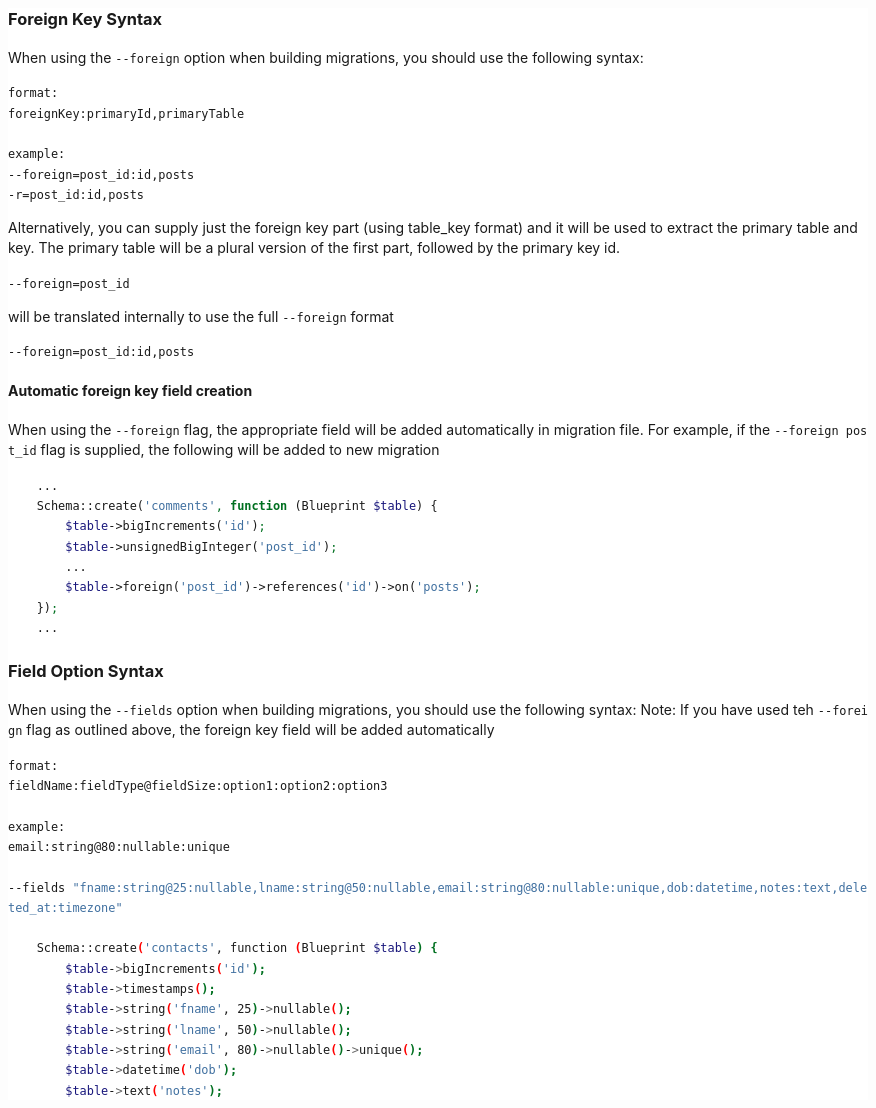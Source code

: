 ### Foreign Key Syntax

When using the `--foreign` option when building migrations, you should use the following syntax:

```bash
format:
foreignKey:primaryId,primaryTable

example:
--foreign=post_id:id,posts
-r=post_id:id,posts
```

Alternatively, you can supply just the foreign key part (using table_key format) and it will be used to extract the primary table and key.
The primary table will be a plural version of the first part, followed by the primary key id.

```bash
--foreign=post_id
```

will be translated internally to use the full `--foreign` format

```bash
--foreign=post_id:id,posts
```

#### Automatic foreign key field creation

When using the `--foreign` flag, the appropriate field will be added automatically in migration file.
For example, if the `--foreign post_id` flag is supplied, the following will be added to new migration

```php
    ...
    Schema::create('comments', function (Blueprint $table) {
        $table->bigIncrements('id');
        $table->unsignedBigInteger('post_id');
        ...
        $table->foreign('post_id')->references('id')->on('posts');
    });
    ...
```

### Field Option Syntax

When using the `--fields` option when building migrations, you should use the following syntax:
Note: If you have used teh `--foreign` flag as outlined above, the foreign key field will be added automatically

```bash
format:
fieldName:fieldType@fieldSize:option1:option2:option3

example:
email:string@80:nullable:unique

--fields "fname:string@25:nullable,lname:string@50:nullable,email:string@80:nullable:unique,dob:datetime,notes:text,deleted_at:timezone"

    Schema::create('contacts', function (Blueprint $table) {
        $table->bigIncrements('id');
        $table->timestamps();
        $table->string('fname', 25)->nullable();
        $table->string('lname', 50)->nullable();
        $table->string('email', 80)->nullable()->unique();
        $table->datetime('dob');
        $table->text('notes');
```